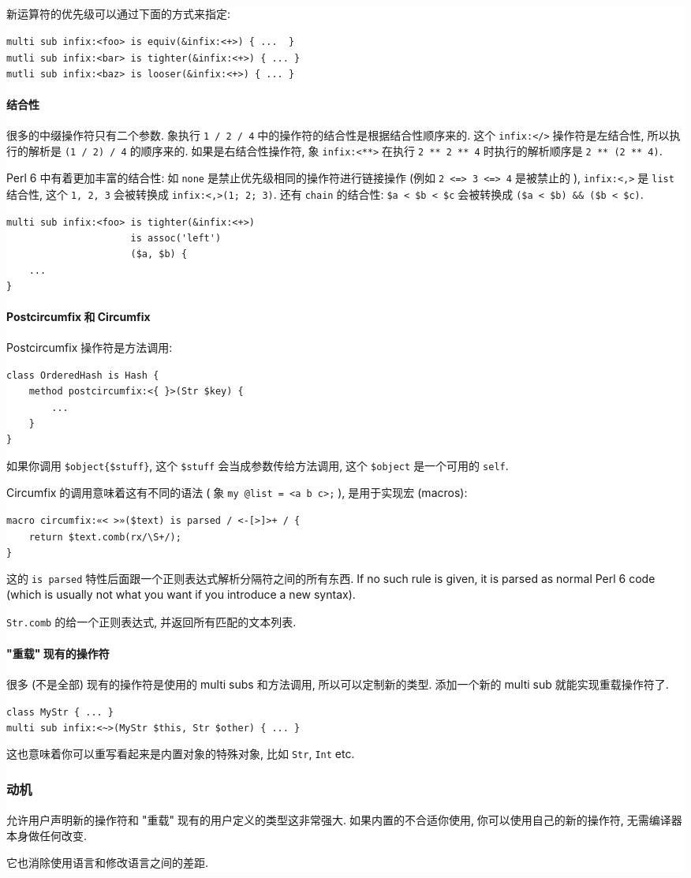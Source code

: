 新运算符的优先级可以通过下面的方式来指定:

    multi sub infix:<foo> is equiv(&infix:<+>) { ...  }
    mutli sub infix:<bar> is tighter(&infix:<+>) { ... }
    mutli sub infix:<baz> is looser(&infix:<+>) { ... }

#### 结合性

很多的中缀操作符只有二个参数. 象执行 `1 / 2 / 4` 中的操作符的结合性是根据结合性顺序来的. 这个 `infix:</>` 操作符是左结合性, 所以执行的解析是 `(1 / 2) / 4` 的顺序来的. 如果是右结合性操作符, 象 `infix:<**>` 在执行 `2 ** 2 ** 4` 时执行的解析顺序是 `2 ** (2 ** 4)`.

Perl 6 中有着更加丰富的结合性: 如 `none` 是禁止优先级相同的操作符进行链接操作 (例如 `2 <=> 3 <=> 4`  是被禁止的 ), `infix:<,>` 是 `list` 结合性, 这个 `1, 2, 3` 会被转换成 `infix:<,>(1; 2; 3)`. 还有 `chain`  的结合性: `$a < $b < $c` 会被转换成 `($a < $b) && ($b < $c)`.

    multi sub infix:<foo> is tighter(&infix:<+>)
                          is assoc('left')
                          ($a, $b) {
        ...
    }

#### Postcircumfix 和 Circumfix

Postcircumfix 操作符是方法调用:

    class OrderedHash is Hash {
        method postcircumfix:<{ }>(Str $key) {
            ...
        }
    }

如果你调用 `$object{$stuff}`, 这个 `$stuff` 会当成参数传给方法调用, 这个 `$object` 是一个可用的 `self`.

Circumfix 的调用意味着这有不同的语法  ( 象 `my @list = <a b c>;` ), 是用于实现宏 (macros):

    macro circumfix:«< >»($text) is parsed / <-[>]>+ / {
        return $text.comb(rx/\S+/);
    }

这的 `is parsed` 特性后面跟一个正则表达式解析分隔符之间的所有东西.  If no such rule is given, it is parsed as normal Perl 6 code (which is usually not what you want if you introduce a new syntax). 

`Str.comb` 的给一个正则表达式, 并返回所有匹配的文本列表.

#### "重载" 现有的操作符

很多 (不是全部) 现有的操作符是使用的 multi subs 和方法调用, 所以可以定制新的类型. 添加一个新的 multi sub 就能实现重载操作符了.

    class MyStr { ... }
    multi sub infix:<~>(MyStr $this, Str $other) { ... }

这也意味着你可以重写看起来是内置对象的特殊对象, 比如  `Str`, `Int` etc.

### 动机

允许用户声明新的操作符和 "重载" 现有的用户定义的类型这非常强大. 如果内置的不合适你使用, 你可以使用自己的新的操作符, 无需编译器本身做任何改变.

它也消除使用语言和修改语言之间的差距.
